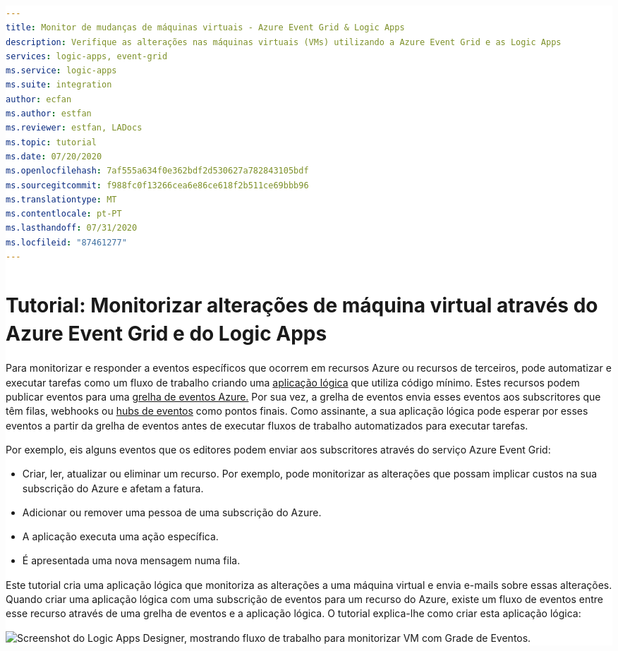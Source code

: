 ```yaml
---
title: Monitor de mudanças de máquinas virtuais - Azure Event Grid & Logic Apps
description: Verifique as alterações nas máquinas virtuais (VMs) utilizando a Azure Event Grid e as Logic Apps
services: logic-apps, event-grid
ms.service: logic-apps
ms.suite: integration
author: ecfan
ms.author: estfan
ms.reviewer: estfan, LADocs
ms.topic: tutorial
ms.date: 07/20/2020
ms.openlocfilehash: 7af555a634f0e362bdf2d530627a782843105bdf
ms.sourcegitcommit: f988fc0f13266cea6e86ce618f2b511ce69bbb96
ms.translationtype: MT
ms.contentlocale: pt-PT
ms.lasthandoff: 07/31/2020
ms.locfileid: "87461277"
---
```

# <a name="tutorial-monitor-virtual-machine-changes-by-using-azure-event-grid-and-logic-apps"></a>Tutorial: Monitorizar alterações de máquina virtual através do Azure Event Grid e do Logic Apps

Para monitorizar e responder a eventos específicos que ocorrem em recursos Azure ou recursos de terceiros, pode automatizar e executar tarefas como um fluxo de trabalho criando uma [aplicação lógica](../logic-apps/logic-apps-overview.md) que utiliza código mínimo. Estes recursos podem publicar eventos para uma [grelha de eventos Azure.](../event-grid/overview.md) Por sua vez, a grelha de eventos envia esses eventos aos subscritores que têm filas, webhooks ou [hubs de eventos](../event-hubs/event-hubs-about.md) como pontos finais. Como assinante, a sua aplicação lógica pode esperar por esses eventos a partir da grelha de eventos antes de executar fluxos de trabalho automatizados para executar tarefas.

Por exemplo, eis alguns eventos que os editores podem enviar aos subscritores através do serviço Azure Event Grid:

* Criar, ler, atualizar ou eliminar um recurso. Por exemplo, pode monitorizar as alterações que possam implicar custos na sua subscrição do Azure e afetam a fatura.

* Adicionar ou remover uma pessoa de uma subscrição do Azure.

* A aplicação executa uma ação específica.

* É apresentada uma nova mensagem numa fila.

Este tutorial cria uma aplicação lógica que monitoriza as alterações a uma máquina virtual e envia e-mails sobre essas alterações. Quando criar uma aplicação lógica com uma subscrição de eventos para um recurso do Azure, existe um fluxo de eventos entre esse recurso através de uma grelha de eventos e a aplicação lógica. O tutorial explica-lhe como criar esta aplicação lógica:

![Screenshot do Logic Apps Designer, mostrando fluxo de trabalho para monitorizar VM com Grade de Eventos.](./media/monitor-virtual-machine-changes-event-grid-logic-app/monitor-virtual-machine-event-grid-logic-app-overview.png)
